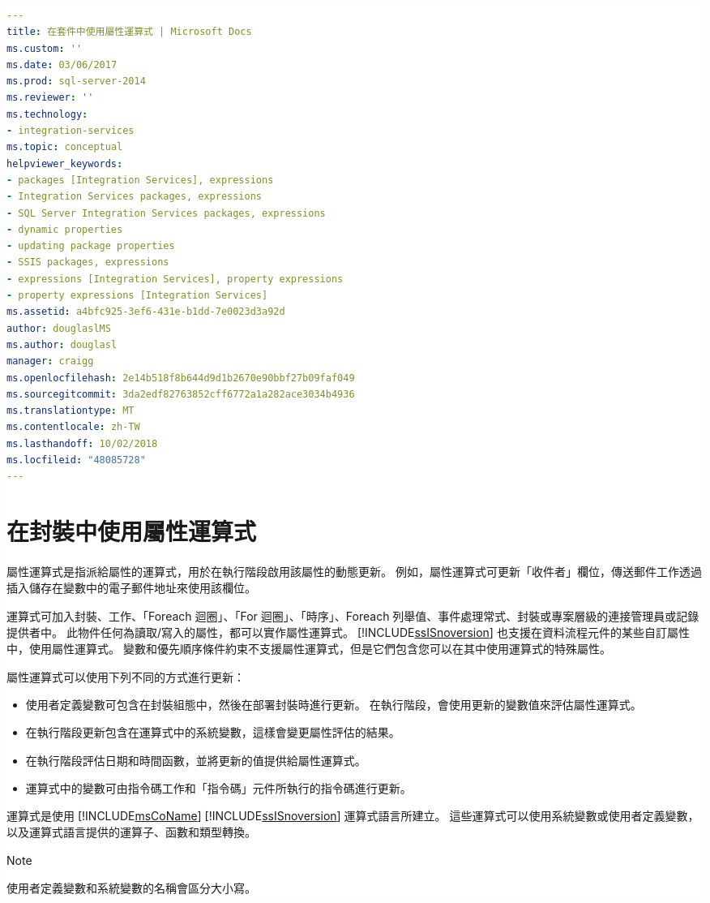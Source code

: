 ```yaml
---
title: 在套件中使用屬性運算式 | Microsoft Docs
ms.custom: ''
ms.date: 03/06/2017
ms.prod: sql-server-2014
ms.reviewer: ''
ms.technology:
- integration-services
ms.topic: conceptual
helpviewer_keywords:
- packages [Integration Services], expressions
- Integration Services packages, expressions
- SQL Server Integration Services packages, expressions
- dynamic properties
- updating package properties
- SSIS packages, expressions
- expressions [Integration Services], property expressions
- property expressions [Integration Services]
ms.assetid: a4bfc925-3ef6-431e-b1dd-7e0023d3a92d
author: douglaslMS
ms.author: douglasl
manager: craigg
ms.openlocfilehash: 2e14b518f8b644d9d1b2670e90bbf27b09faf049
ms.sourcegitcommit: 3da2edf82763852cff6772a1a282ace3034b4936
ms.translationtype: MT
ms.contentlocale: zh-TW
ms.lasthandoff: 10/02/2018
ms.locfileid: "48085728"
---
```

# <a name="use-property-expressions-in-packages"></a>在封裝中使用屬性運算式
  屬性運算式是指派給屬性的運算式，用於在執行階段啟用該屬性的動態更新。 例如，屬性運算式可更新「收件者」欄位，傳送郵件工作透過插入儲存在變數中的電子郵件地址來使用該欄位。  
  
 運算式可加入封裝、工作、「Foreach 迴圈」、「For 迴圈」、「時序」、Foreach 列舉值、事件處理常式、封裝或專案層級的連接管理員或記錄提供者中。 此物件任何為讀取/寫入的屬性，都可以實作屬性運算式。 [!INCLUDE[ssISnoversion](../../../includes/ssisnoversion-md.md)] 也支援在資料流程元件的某些自訂屬性中，使用屬性運算式。 變數和優先順序條件約束不支援屬性運算式，但是它們包含您可以在其中使用運算式的特殊屬性。  
  
 屬性運算式可以使用下列不同的方式進行更新：  
  
-   使用者定義變數可包含在封裝組態中，然後在部署封裝時進行更新。 在執行階段，會使用更新的變數值來評估屬性運算式。  
  
-   在執行階段更新包含在運算式中的系統變數，這樣會變更屬性評估的結果。  
  
-   在執行階段評估日期和時間函數，並將更新的值提供給屬性運算式。  
  
-   運算式中的變數可由指令碼工作和「指令碼」元件所執行的指令碼進行更新。  
  
 運算式是使用 [!INCLUDE[msCoName](../../includes/msconame-md.md)] [!INCLUDE[ssISnoversion](../../../includes/ssisnoversion-md.md)] 運算式語言所建立。 這些運算式可以使用系統變數或使用者定義變數，以及運算式語言提供的運算子、函數和類型轉換。  
  
> [!NOTE]  
>  使用者定義變數和系統變數的名稱會區分大小寫。  
  